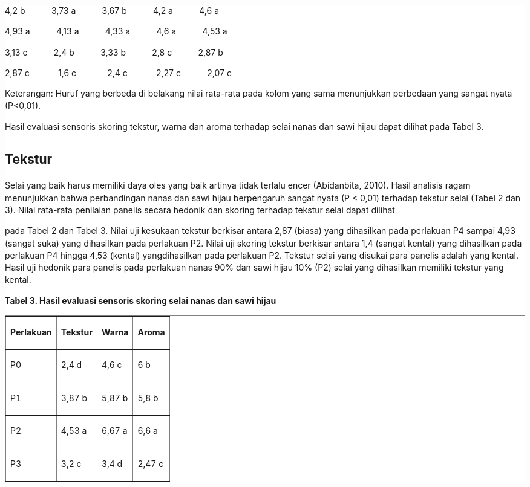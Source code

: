 <p><span class="font0">4,2 b &nbsp;&nbsp;&nbsp;&nbsp;&nbsp;&nbsp;&nbsp;&nbsp;&nbsp;&nbsp;3,73 a &nbsp;&nbsp;&nbsp;&nbsp;&nbsp;&nbsp;&nbsp;&nbsp;&nbsp;&nbsp;3,67 b &nbsp;&nbsp;&nbsp;&nbsp;&nbsp;&nbsp;&nbsp;&nbsp;&nbsp;&nbsp;4,2 a &nbsp;&nbsp;&nbsp;&nbsp;&nbsp;&nbsp;&nbsp;&nbsp;&nbsp;&nbsp;4,6 a</span></p>
<p><span class="font0">4,93 a &nbsp;&nbsp;&nbsp;&nbsp;&nbsp;&nbsp;&nbsp;&nbsp;&nbsp;&nbsp;4,13 a &nbsp;&nbsp;&nbsp;&nbsp;&nbsp;&nbsp;&nbsp;&nbsp;&nbsp;&nbsp;4,33 a &nbsp;&nbsp;&nbsp;&nbsp;&nbsp;&nbsp;&nbsp;&nbsp;&nbsp;&nbsp;4,6 a &nbsp;&nbsp;&nbsp;&nbsp;&nbsp;&nbsp;&nbsp;&nbsp;&nbsp;&nbsp;4,53 a</span></p>
<p><span class="font0">3,13 c &nbsp;&nbsp;&nbsp;&nbsp;&nbsp;&nbsp;&nbsp;&nbsp;&nbsp;&nbsp;2,4 b &nbsp;&nbsp;&nbsp;&nbsp;&nbsp;&nbsp;&nbsp;&nbsp;&nbsp;&nbsp;3,33 b &nbsp;&nbsp;&nbsp;&nbsp;&nbsp;&nbsp;&nbsp;&nbsp;&nbsp;&nbsp;2,8 c &nbsp;&nbsp;&nbsp;&nbsp;&nbsp;&nbsp;&nbsp;&nbsp;&nbsp;&nbsp;2,87 b</span></p>
<p><span class="font0">2,87 c &nbsp;&nbsp;&nbsp;&nbsp;&nbsp;&nbsp;&nbsp;&nbsp;&nbsp;&nbsp;&nbsp;1,6 c &nbsp;&nbsp;&nbsp;&nbsp;&nbsp;&nbsp;&nbsp;&nbsp;&nbsp;&nbsp;&nbsp;&nbsp;2,4 c &nbsp;&nbsp;&nbsp;&nbsp;&nbsp;&nbsp;&nbsp;&nbsp;&nbsp;&nbsp;&nbsp;2,27 c &nbsp;&nbsp;&nbsp;&nbsp;&nbsp;&nbsp;&nbsp;&nbsp;&nbsp;&nbsp;2,07 c</span></p></td></tr>
</table>
<p><span class="font0">Keterangan: Huruf yang berbeda di belakang nilai rata-rata pada kolom yang sama menunjukkan perbedaan yang sangat nyata (P&lt;0,01).</span></p>
<p><span class="font0">Hasil evaluasi sensoris skoring tekstur, warna dan aroma terhadap selai nanas dan sawi hijau dapat dilihat pada Tabel 3.</span></p>
<h2><a name="bookmark33"></a><span class="font0" style="font-weight:bold;"><a name="bookmark34"></a>Tekstur</span></h2>
<p><span class="font0">Selai yang baik harus memiliki daya oles yang baik artinya tidak terlalu encer (Abidanbita, 2010). Hasil analisis ragam menunjukkan bahwa perbandingan nanas dan sawi hijau berpengaruh sangat nyata (P &lt;&nbsp;0,01) terhadap tekstur selai (Tabel 2 dan 3). Nilai rata-rata penilaian panelis secara hedonik dan skoring terhadap tekstur selai dapat dilihat</span></p>
<p><span class="font0">pada Tabel 2 dan Tabel 3. Nilai uji kesukaan tekstur berkisar antara 2,87 (biasa) yang dihasilkan pada perlakuan P4 sampai 4,93 (sangat suka) yang dihasilkan pada perlakuan P2. Nilai uji skoring tekstur berkisar antara 1,4 (sangat kental) yang dihasilkan pada perlakuan P4 hingga 4,53 (kental) yangdihasilkan pada perlakuan P2. Tekstur selai yang disukai para panelis adalah yang kental. Hasil uji hedonik para panelis pada perlakuan nanas 90% dan sawi hijau 10% (P2) selai yang dihasilkan memiliki tekstur yang kental.</span></p>
<p><span class="font0" style="font-weight:bold;">Tabel 3. Hasil evaluasi sensoris skoring selai nanas dan sawi hijau</span></p>
<table border="1">
<tr><td style="vertical-align:bottom;">
<p><span class="font0" style="font-weight:bold;">Perlakuan</span></p></td><td style="vertical-align:bottom;">
<p><span class="font0" style="font-weight:bold;">Tekstur</span></p></td><td style="vertical-align:bottom;">
<p><span class="font0" style="font-weight:bold;">Warna</span></p></td><td style="vertical-align:bottom;">
<p><span class="font0" style="font-weight:bold;">Aroma</span></p></td></tr>
<tr><td style="vertical-align:bottom;">
<p><span class="font0">P0</span></p></td><td style="vertical-align:bottom;">
<p><span class="font0">2,4 d</span></p></td><td style="vertical-align:bottom;">
<p><span class="font0">4,6 c</span></p></td><td style="vertical-align:bottom;">
<p><span class="font0">6 b</span></p></td></tr>
<tr><td style="vertical-align:bottom;">
<p><span class="font0">P1</span></p></td><td style="vertical-align:bottom;">
<p><span class="font0">3,87 b</span></p></td><td style="vertical-align:bottom;">
<p><span class="font0">5,87 b</span></p></td><td style="vertical-align:bottom;">
<p><span class="font0">5,8 b</span></p></td></tr>
<tr><td style="vertical-align:bottom;">
<p><span class="font0">P2</span></p></td><td style="vertical-align:bottom;">
<p><span class="font0">4,53 a</span></p></td><td style="vertical-align:bottom;">
<p><span class="font0">6,67 a</span></p></td><td style="vertical-align:bottom;">
<p><span class="font0">6,6 a</span></p></td></tr>
<tr><td style="vertical-align:bottom;">
<p><span class="font0">P3</span></p></td><td style="vertical-align:bottom;">
<p><span class="font0">3,2 c</span></p></td><td style="vertical-align:bottom;">
<p><span class="font0">3,4 d</span></p></td><td style="vertical-align:bottom;">
<p><span class="font0">2,47 c</span></p></td></tr>